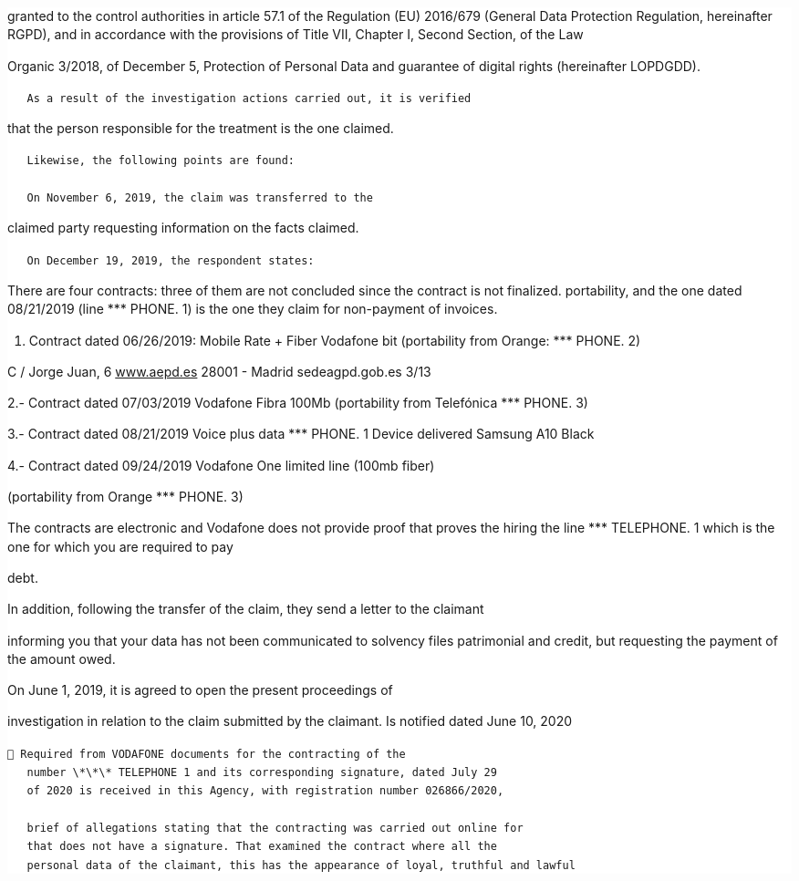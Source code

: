granted to the control authorities in article 57.1 of the Regulation (EU)
2016/679 (General Data Protection Regulation, hereinafter RGPD), and
in accordance with the provisions of Title VII, Chapter I, Second Section, of the Law

Organic 3/2018, of December 5, Protection of Personal Data and guarantee of
digital rights (hereinafter LOPDGDD).

       As a result of the investigation actions carried out, it is verified
that the person responsible for the treatment is the one claimed.

       Likewise, the following points are found:

       On November 6, 2019, the claim was transferred to the

claimed party requesting information on the facts claimed.

       On December 19, 2019, the respondent states:

   There are four contracts: three of them are not concluded since the contract is not finalized.
portability, and the one dated 08/21/2019 (line \*\*\* PHONE. 1) is the one they claim
for non-payment of invoices.

   1. Contract dated 06/26/2019: Mobile Rate + Fiber Vodafone bit (portability from
   Orange: \*\*\* PHONE. 2)

C / Jorge Juan, 6 www.aepd.es
28001 - Madrid sedeagpd.gob.es 3/13

   2.- Contract dated 07/03/2019 Vodafone Fibra 100Mb (portability from Telefónica
   \*\*\* PHONE. 3)

   3.- Contract dated 08/21/2019 Voice plus data \*\*\* PHONE. 1 Device
   delivered Samsung A10 Black

   4.- Contract dated 09/24/2019 Vodafone One limited line (100mb fiber)

   (portability from Orange \*\*\* PHONE. 3)

   The contracts are electronic and Vodafone does not provide proof that proves the
hiring the line \*\*\* TELEPHONE. 1 which is the one for which you are required to pay

debt.

   In addition, following the transfer of the claim, they send a letter to the claimant

informing you that your data has not been communicated to solvency files
patrimonial and credit, but requesting the payment of the amount owed.

   On June 1, 2019, it is agreed to open the present proceedings of

investigation in relation to the claim submitted by the claimant. Is notified
dated June 10, 2020

     Required from VODAFONE documents for the contracting of the
       number \*\*\* TELEPHONE 1 and its corresponding signature, dated July 29
       of 2020 is received in this Agency, with registration number 026866/2020,

       brief of allegations stating that the contracting was carried out online for
       that does not have a signature. That examined the contract where all the
       personal data of the claimant, this has the appearance of loyal, truthful and lawful
